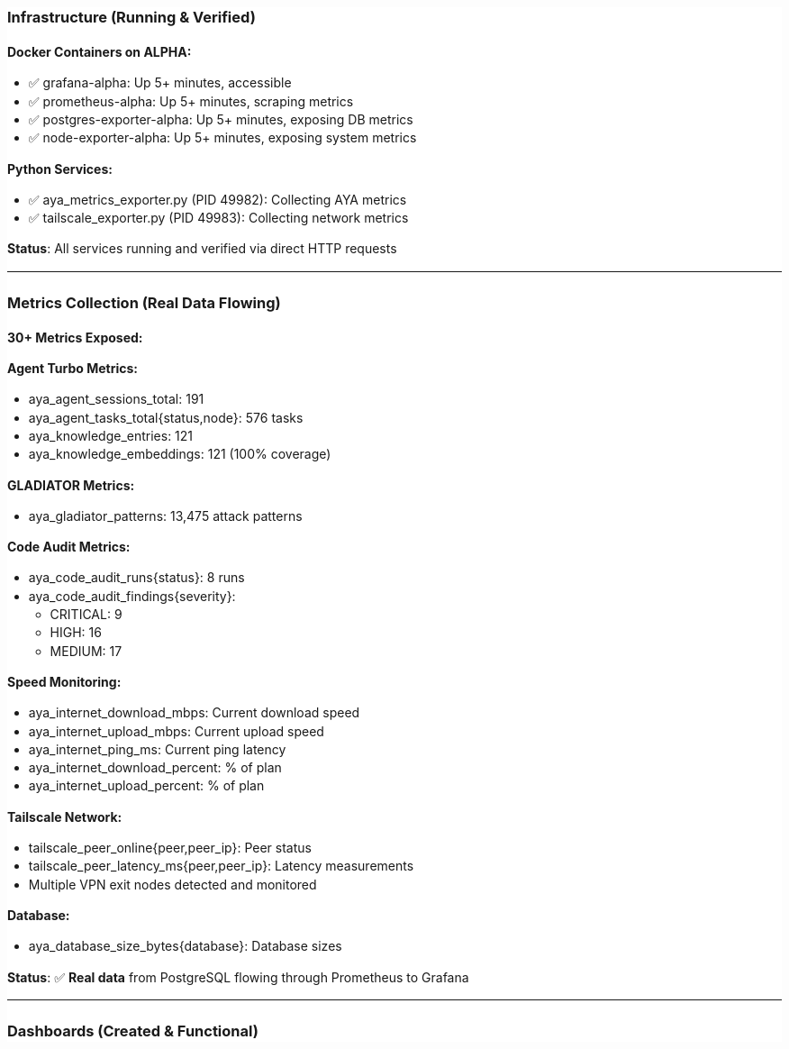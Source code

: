### Infrastructure (Running & Verified)

**Docker Containers on ALPHA:**
- ✅ grafana-alpha: Up 5+ minutes, accessible
- ✅ prometheus-alpha: Up 5+ minutes, scraping metrics
- ✅ postgres-exporter-alpha: Up 5+ minutes, exposing DB metrics
- ✅ node-exporter-alpha: Up 5+ minutes, exposing system metrics

**Python Services:**
- ✅ aya_metrics_exporter.py (PID 49982): Collecting AYA metrics
- ✅ tailscale_exporter.py (PID 49983): Collecting network metrics

**Status**: All services running and verified via direct HTTP requests

---

### Metrics Collection (Real Data Flowing)

**30+ Metrics Exposed:**

**Agent Turbo Metrics:**
- aya_agent_sessions_total: 191
- aya_agent_tasks_total{status,node}: 576 tasks
- aya_knowledge_entries: 121
- aya_knowledge_embeddings: 121 (100% coverage)

**GLADIATOR Metrics:**
- aya_gladiator_patterns: 13,475 attack patterns

**Code Audit Metrics:**
- aya_code_audit_runs{status}: 8 runs
- aya_code_audit_findings{severity}:
  - CRITICAL: 9
  - HIGH: 16
  - MEDIUM: 17

**Speed Monitoring:**
- aya_internet_download_mbps: Current download speed
- aya_internet_upload_mbps: Current upload speed
- aya_internet_ping_ms: Current ping latency
- aya_internet_download_percent: % of plan
- aya_internet_upload_percent: % of plan

**Tailscale Network:**
- tailscale_peer_online{peer,peer_ip}: Peer status
- tailscale_peer_latency_ms{peer,peer_ip}: Latency measurements
- Multiple VPN exit nodes detected and monitored

**Database:**
- aya_database_size_bytes{database}: Database sizes

**Status**: ✅ **Real data** from PostgreSQL flowing through Prometheus to Grafana

---

### Dashboards (Created & Functional)
